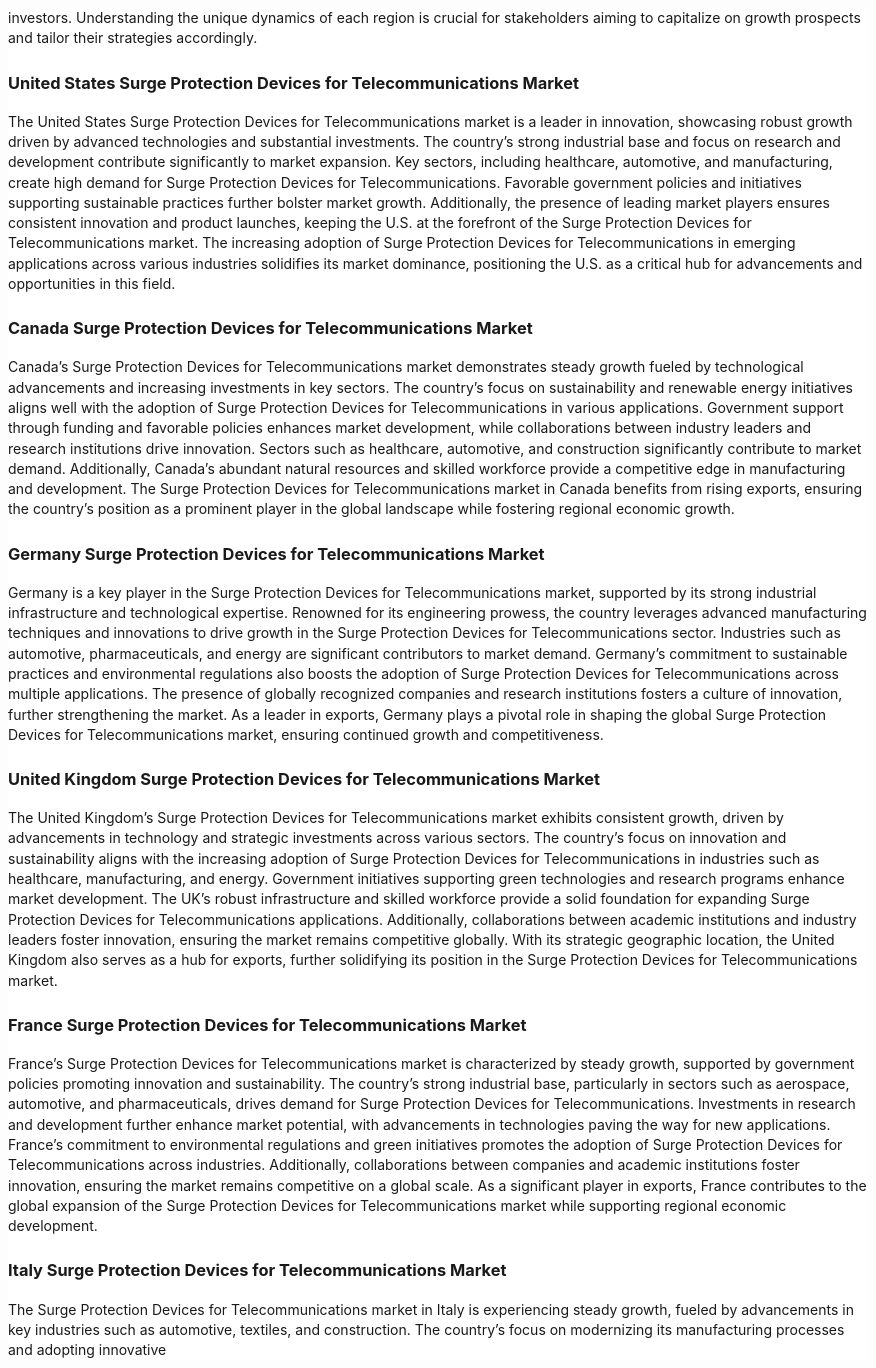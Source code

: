investors. Understanding the unique dynamics of each region is crucial for stakeholders aiming to capitalize on growth prospects and tailor their strategies accordingly.</p><h3>United States Surge Protection Devices for Telecommunications Market</h3><p>The United States Surge Protection Devices for Telecommunications market is a leader in innovation, showcasing robust growth driven by advanced technologies and substantial investments. The country&rsquo;s strong industrial base and focus on research and development contribute significantly to market expansion. Key sectors, including healthcare, automotive, and manufacturing, create high demand for Surge Protection Devices for Telecommunications. Favorable government policies and initiatives supporting sustainable practices further bolster market growth. Additionally, the presence of leading market players ensures consistent innovation and product launches, keeping the U.S. at the forefront of the Surge Protection Devices for Telecommunications market. The increasing adoption of Surge Protection Devices for Telecommunications in emerging applications across various industries solidifies its market dominance, positioning the U.S. as a critical hub for advancements and opportunities in this field.</p><h3>Canada Surge Protection Devices for Telecommunications Market</h3><p>Canada&rsquo;s Surge Protection Devices for Telecommunications market demonstrates steady growth fueled by technological advancements and increasing investments in key sectors. The country&rsquo;s focus on sustainability and renewable energy initiatives aligns well with the adoption of Surge Protection Devices for Telecommunications in various applications. Government support through funding and favorable policies enhances market development, while collaborations between industry leaders and research institutions drive innovation. Sectors such as healthcare, automotive, and construction significantly contribute to market demand. Additionally, Canada&rsquo;s abundant natural resources and skilled workforce provide a competitive edge in manufacturing and development. The Surge Protection Devices for Telecommunications market in Canada benefits from rising exports, ensuring the country&rsquo;s position as a prominent player in the global landscape while fostering regional economic growth.</p><h3>Germany Surge Protection Devices for Telecommunications Market</h3><p>Germany is a key player in the Surge Protection Devices for Telecommunications market, supported by its strong industrial infrastructure and technological expertise. Renowned for its engineering prowess, the country leverages advanced manufacturing techniques and innovations to drive growth in the Surge Protection Devices for Telecommunications sector. Industries such as automotive, pharmaceuticals, and energy are significant contributors to market demand. Germany&rsquo;s commitment to sustainable practices and environmental regulations also boosts the adoption of Surge Protection Devices for Telecommunications across multiple applications. The presence of globally recognized companies and research institutions fosters a culture of innovation, further strengthening the market. As a leader in exports, Germany plays a pivotal role in shaping the global Surge Protection Devices for Telecommunications market, ensuring continued growth and competitiveness.</p><h3>United Kingdom Surge Protection Devices for Telecommunications Market</h3><p>The United Kingdom&rsquo;s Surge Protection Devices for Telecommunications market exhibits consistent growth, driven by advancements in technology and strategic investments across various sectors. The country&rsquo;s focus on innovation and sustainability aligns with the increasing adoption of Surge Protection Devices for Telecommunications in industries such as healthcare, manufacturing, and energy. Government initiatives supporting green technologies and research programs enhance market development. The UK&rsquo;s robust infrastructure and skilled workforce provide a solid foundation for expanding Surge Protection Devices for Telecommunications applications. Additionally, collaborations between academic institutions and industry leaders foster innovation, ensuring the market remains competitive globally. With its strategic geographic location, the United Kingdom also serves as a hub for exports, further solidifying its position in the Surge Protection Devices for Telecommunications market.</p><h3>France Surge Protection Devices for Telecommunications Market</h3><p>France&rsquo;s Surge Protection Devices for Telecommunications market is characterized by steady growth, supported by government policies promoting innovation and sustainability. The country&rsquo;s strong industrial base, particularly in sectors such as aerospace, automotive, and pharmaceuticals, drives demand for Surge Protection Devices for Telecommunications. Investments in research and development further enhance market potential, with advancements in technologies paving the way for new applications. France&rsquo;s commitment to environmental regulations and green initiatives promotes the adoption of Surge Protection Devices for Telecommunications across industries. Additionally, collaborations between companies and academic institutions foster innovation, ensuring the market remains competitive on a global scale. As a significant player in exports, France contributes to the global expansion of the Surge Protection Devices for Telecommunications market while supporting regional economic development.</p><h3>Italy Surge Protection Devices for Telecommunications Market</h3><p>The Surge Protection Devices for Telecommunications market in Italy is experiencing steady growth, fueled by advancements in key industries such as automotive, textiles, and construction. The country&rsquo;s focus on modernizing its manufacturing processes and adopting innovative